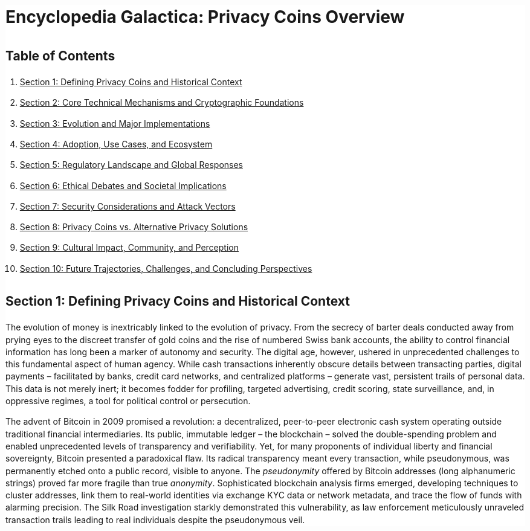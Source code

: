 # Encyclopedia Galactica: Privacy Coins Overview



## Table of Contents



1. [Section 1: Defining Privacy Coins and Historical Context](#section-1-defining-privacy-coins-and-historical-context)

2. [Section 2: Core Technical Mechanisms and Cryptographic Foundations](#section-2-core-technical-mechanisms-and-cryptographic-foundations)

3. [Section 3: Evolution and Major Implementations](#section-3-evolution-and-major-implementations)

4. [Section 4: Adoption, Use Cases, and Ecosystem](#section-4-adoption-use-cases-and-ecosystem)

5. [Section 5: Regulatory Landscape and Global Responses](#section-5-regulatory-landscape-and-global-responses)

6. [Section 6: Ethical Debates and Societal Implications](#section-6-ethical-debates-and-societal-implications)

7. [Section 7: Security Considerations and Attack Vectors](#section-7-security-considerations-and-attack-vectors)

8. [Section 8: Privacy Coins vs. Alternative Privacy Solutions](#section-8-privacy-coins-vs-alternative-privacy-solutions)

9. [Section 9: Cultural Impact, Community, and Perception](#section-9-cultural-impact-community-and-perception)

10. [Section 10: Future Trajectories, Challenges, and Concluding Perspectives](#section-10-future-trajectories-challenges-and-concluding-perspectives)





## Section 1: Defining Privacy Coins and Historical Context

The evolution of money is inextricably linked to the evolution of privacy. From the secrecy of barter deals conducted away from prying eyes to the discreet transfer of gold coins and the rise of numbered Swiss bank accounts, the ability to control financial information has long been a marker of autonomy and security. The digital age, however, ushered in unprecedented challenges to this fundamental aspect of human agency. While cash transactions inherently obscure details between transacting parties, digital payments – facilitated by banks, credit card networks, and centralized platforms – generate vast, persistent trails of personal data. This data is not merely inert; it becomes fodder for profiling, targeted advertising, credit scoring, state surveillance, and, in oppressive regimes, a tool for political control or persecution.

The advent of Bitcoin in 2009 promised a revolution: a decentralized, peer-to-peer electronic cash system operating outside traditional financial intermediaries. Its public, immutable ledger – the blockchain – solved the double-spending problem and enabled unprecedented levels of transparency and verifiability. Yet, for many proponents of individual liberty and financial sovereignty, Bitcoin presented a paradoxical flaw. Its radical transparency meant every transaction, while pseudonymous, was permanently etched onto a public record, visible to anyone. The *pseudonymity* offered by Bitcoin addresses (long alphanumeric strings) proved far more fragile than true *anonymity*. Sophisticated blockchain analysis firms emerged, developing techniques to cluster addresses, link them to real-world identities via exchange KYC data or network metadata, and trace the flow of funds with alarming precision. The Silk Road investigation starkly demonstrated this vulnerability, as law enforcement meticulously unraveled transaction trails leading to real individuals despite the pseudonymous veil.
